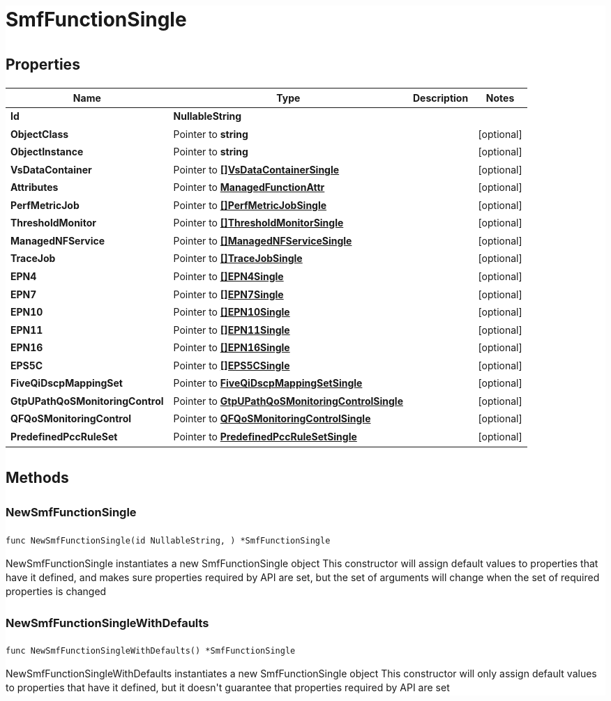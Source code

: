 # SmfFunctionSingle

## Properties

Name | Type | Description | Notes
------------ | ------------- | ------------- | -------------
**Id** | **NullableString** |  | 
**ObjectClass** | Pointer to **string** |  | [optional] 
**ObjectInstance** | Pointer to **string** |  | [optional] 
**VsDataContainer** | Pointer to [**[]VsDataContainerSingle**](VsDataContainerSingle.md) |  | [optional] 
**Attributes** | Pointer to [**ManagedFunctionAttr**](ManagedFunction-Attr.md) |  | [optional] 
**PerfMetricJob** | Pointer to [**[]PerfMetricJobSingle**](PerfMetricJobSingle.md) |  | [optional] 
**ThresholdMonitor** | Pointer to [**[]ThresholdMonitorSingle**](ThresholdMonitorSingle.md) |  | [optional] 
**ManagedNFService** | Pointer to [**[]ManagedNFServiceSingle**](ManagedNFServiceSingle.md) |  | [optional] 
**TraceJob** | Pointer to [**[]TraceJobSingle**](TraceJobSingle.md) |  | [optional] 
**EPN4** | Pointer to [**[]EPN4Single**](EPN4Single.md) |  | [optional] 
**EPN7** | Pointer to [**[]EPN7Single**](EPN7Single.md) |  | [optional] 
**EPN10** | Pointer to [**[]EPN10Single**](EPN10Single.md) |  | [optional] 
**EPN11** | Pointer to [**[]EPN11Single**](EPN11Single.md) |  | [optional] 
**EPN16** | Pointer to [**[]EPN16Single**](EPN16Single.md) |  | [optional] 
**EPS5C** | Pointer to [**[]EPS5CSingle**](EPS5CSingle.md) |  | [optional] 
**FiveQiDscpMappingSet** | Pointer to [**FiveQiDscpMappingSetSingle**](FiveQiDscpMappingSetSingle.md) |  | [optional] 
**GtpUPathQoSMonitoringControl** | Pointer to [**GtpUPathQoSMonitoringControlSingle**](GtpUPathQoSMonitoringControlSingle.md) |  | [optional] 
**QFQoSMonitoringControl** | Pointer to [**QFQoSMonitoringControlSingle**](QFQoSMonitoringControlSingle.md) |  | [optional] 
**PredefinedPccRuleSet** | Pointer to [**PredefinedPccRuleSetSingle**](PredefinedPccRuleSetSingle.md) |  | [optional] 

## Methods

### NewSmfFunctionSingle

`func NewSmfFunctionSingle(id NullableString, ) *SmfFunctionSingle`

NewSmfFunctionSingle instantiates a new SmfFunctionSingle object
This constructor will assign default values to properties that have it defined,
and makes sure properties required by API are set, but the set of arguments
will change when the set of required properties is changed

### NewSmfFunctionSingleWithDefaults

`func NewSmfFunctionSingleWithDefaults() *SmfFunctionSingle`

NewSmfFunctionSingleWithDefaults instantiates a new SmfFunctionSingle object
This constructor will only assign default values to properties that have it defined,
but it doesn't guarantee that properties required by API are set
